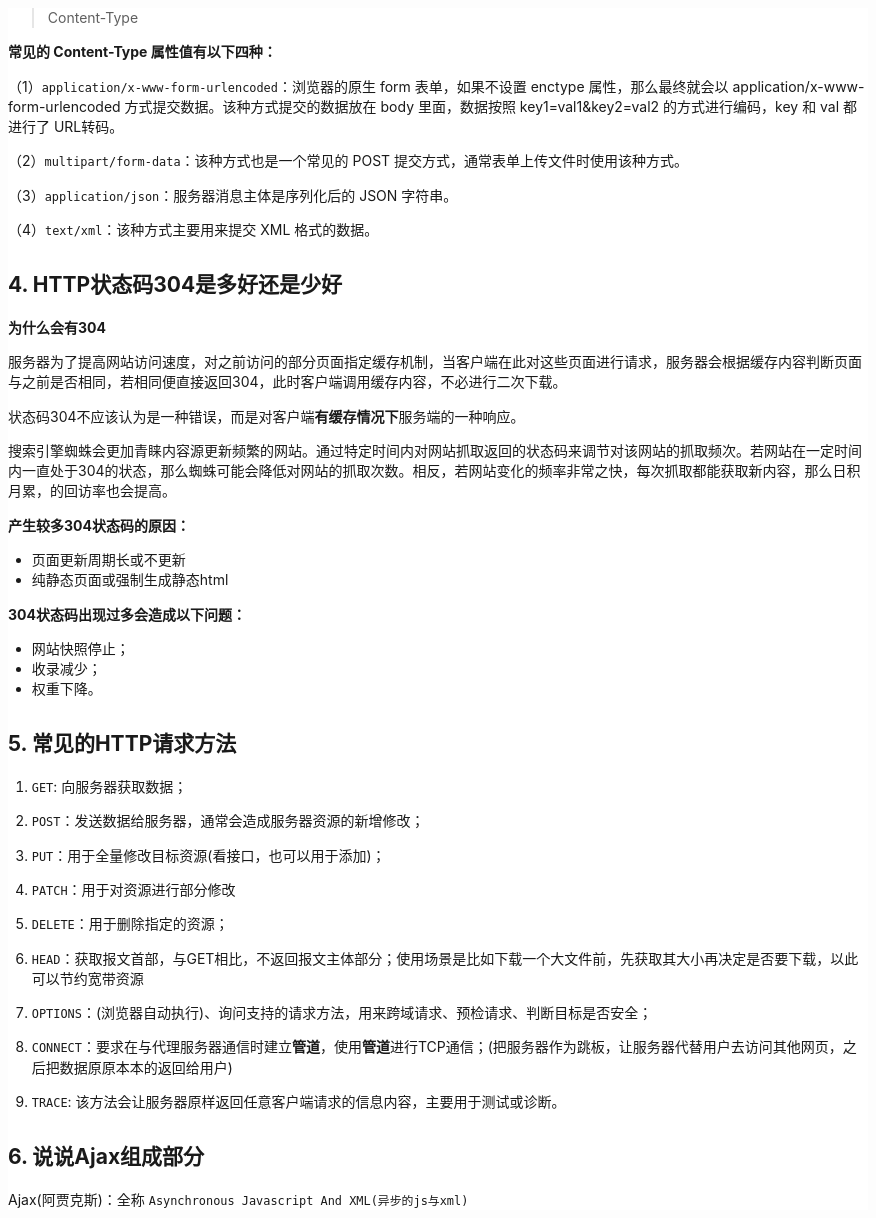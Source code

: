 > Content-Type

**常见的 Content-Type 属性值有以下四种：**

（1）`application/x-www-form-urlencoded`：浏览器的原生 form 表单，如果不设置 enctype 属性，那么最终就会以 application/x-www-form-urlencoded 方式提交数据。该种方式提交的数据放在 body 里面，数据按照 key1=val1&key2=val2 的方式进行编码，key 和 val 都进行了 URL转码。

（2）`multipart/form-data`：该种方式也是一个常见的 POST 提交方式，通常表单上传文件时使用该种方式。

（3）`application/json`：服务器消息主体是序列化后的 JSON 字符串。

（4）`text/xml`：该种方式主要用来提交 XML 格式的数据。

## 4. HTTP状态码304是多好还是少好

**为什么会有304**

服务器为了提高网站访问速度，对之前访问的部分页面指定缓存机制，当客户端在此对这些页面进行请求，服务器会根据缓存内容判断页面与之前是否相同，若相同便直接返回304，此时客户端调用缓存内容，不必进行二次下载。

状态码304不应该认为是一种错误，而是对客户端**有缓存情况下**服务端的一种响应。

搜索引擎蜘蛛会更加青睐内容源更新频繁的网站。通过特定时间内对网站抓取返回的状态码来调节对该网站的抓取频次。若网站在一定时间内一直处于304的状态，那么蜘蛛可能会降低对网站的抓取次数。相反，若网站变化的频率非常之快，每次抓取都能获取新内容，那么日积月累，的回访率也会提高。

**产生较多304状态码的原因：**

- 页面更新周期长或不更新
- 纯静态页面或强制生成静态html

**304状态码出现过多会造成以下问题：**

- 网站快照停止；
- 收录减少；
- 权重下降。

## 5. 常见的HTTP请求方法

1. `GET`: 向服务器获取数据；

2. `POST`：发送数据给服务器，通常会造成服务器资源的新增修改；

3. `PUT`：用于全量修改目标资源(看接口，也可以用于添加)；

4. `PATCH`：用于对资源进行部分修改

5. `DELETE`：用于删除指定的资源；

6. `HEAD`：获取报文首部，与GET相比，不返回报文主体部分；使用场景是比如下载一个大文件前，先获取其大小再决定是否要下载，以此可以节约宽带资源

7. `OPTIONS`：(浏览器自动执行)、询问支持的请求方法，用来跨域请求、预检请求、判断目标是否安全；

8. `CONNECT`：要求在与代理服务器通信时建立**管道**，使用**管道**进行TCP通信；(把服务器作为跳板，让服务器代替用户去访问其他网页，之后把数据原原本本的返回给用户)

9. `TRACE`: 该方法会让服务器原样返回任意客户端请求的信息内容，主要⽤于测试或诊断。

## 6. 说说Ajax组成部分

Ajax(阿贾克斯)：全称 `Asynchronous Javascript And XML(异步的js与xml)`
